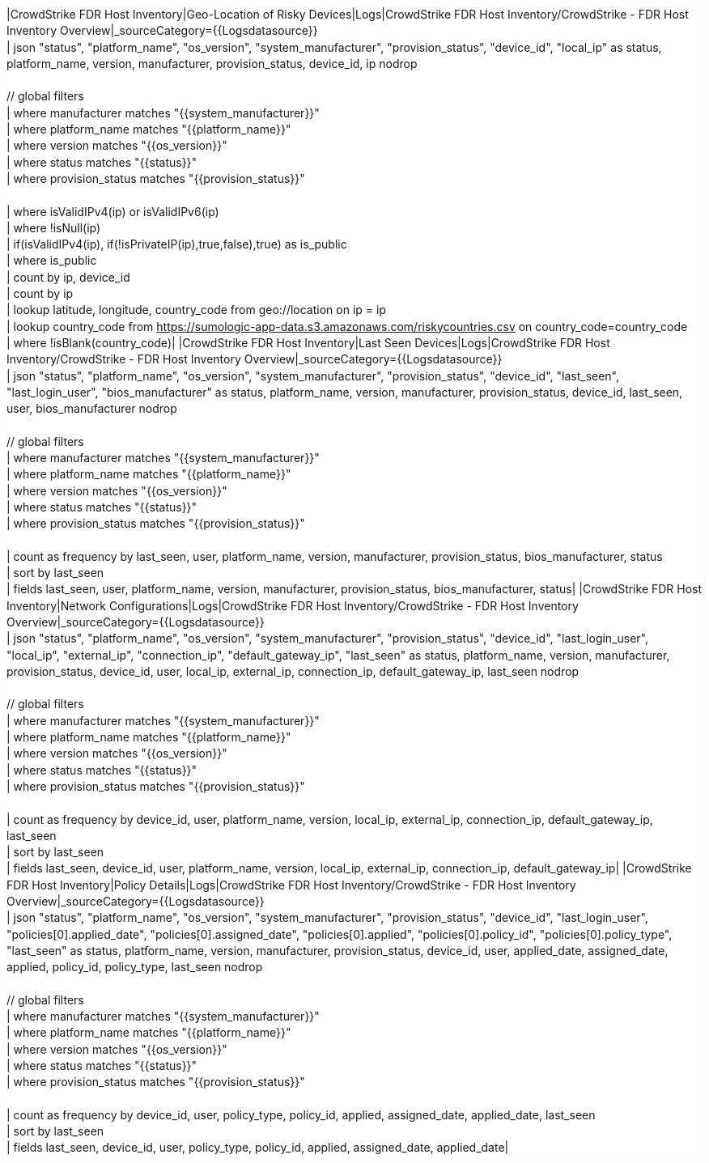 |CrowdStrike FDR Host Inventory|Geo-Location of Risky Devices|Logs|CrowdStrike FDR Host Inventory/CrowdStrike - FDR Host Inventory Overview|\_sourceCategory={{Logsdatasource}} <br />\| json "status", "platform\_name", "os\_version", "system\_manufacturer", "provision\_status", "device\_id", "local\_ip" as status, platform\_name, version, manufacturer, provision\_status, device\_id, ip nodrop<br /><br />// global filters<br />\| where manufacturer matches "{{system\_manufacturer}}"<br />\| where platform\_name matches "{{platform\_name}}"<br />\| where version matches "{{os\_version}}"<br />\| where status matches "{{status}}"<br />\| where provision\_status matches "{{provision\_status}}"<br /><br />\| where isValidIPv4(ip) or isValidIPv6(ip)<br />\| where !isNull(ip)<br />\| if(isValidIPv4(ip), if(!isPrivateIP(ip),true,false),true) as is\_public<br />\| where is\_public<br />\| count by ip, device\_id<br />\| count by ip<br />\| lookup latitude, longitude, country\_code from geo://location on ip = ip<br />\| lookup country\_code from https://sumologic-app-data.s3.amazonaws.com/riskycountries.csv on country\_code=country\_code<br />\| where !isBlank(country\_code)|
|CrowdStrike FDR Host Inventory|Last Seen Devices|Logs|CrowdStrike FDR Host Inventory/CrowdStrike - FDR Host Inventory Overview|\_sourceCategory={{Logsdatasource}} <br />\| json "status", "platform\_name", "os\_version", "system\_manufacturer", "provision\_status", "device\_id", "last\_seen", "last\_login\_user", "bios\_manufacturer" as status, platform\_name, version, manufacturer, provision\_status, device\_id, last\_seen, user, bios\_manufacturer nodrop<br /><br />// global filters<br />\| where manufacturer matches "{{system\_manufacturer}}"<br />\| where platform\_name matches "{{platform\_name}}"<br />\| where version matches "{{os\_version}}"<br />\| where status matches "{{status}}"<br />\| where provision\_status matches "{{provision\_status}}"<br /><br />\| count as frequency by last\_seen, user, platform\_name, version, manufacturer, provision\_status, bios\_manufacturer, status<br />\| sort by last\_seen<br />\| fields last\_seen, user, platform\_name, version, manufacturer, provision\_status, bios\_manufacturer, status|
|CrowdStrike FDR Host Inventory|Network Configurations|Logs|CrowdStrike FDR Host Inventory/CrowdStrike - FDR Host Inventory Overview|\_sourceCategory={{Logsdatasource}} <br />\| json "status", "platform\_name", "os\_version", "system\_manufacturer", "provision\_status", "device\_id", "last\_login\_user", "local\_ip", "external\_ip", "connection\_ip", "default\_gateway\_ip", "last\_seen" as status, platform\_name, version, manufacturer, provision\_status, device\_id, user, local\_ip, external\_ip, connection\_ip, default\_gateway\_ip, last\_seen nodrop<br /><br />// global filters<br />\| where manufacturer matches "{{system\_manufacturer}}"<br />\| where platform\_name matches "{{platform\_name}}"<br />\| where version matches "{{os\_version}}"<br />\| where status matches "{{status}}"<br />\| where provision\_status matches "{{provision\_status}}"<br /><br />\| count as frequency by device\_id, user, platform\_name, version, local\_ip, external\_ip, connection\_ip, default\_gateway\_ip, last\_seen<br />\| sort by last\_seen<br />\| fields last\_seen, device\_id, user, platform\_name, version, local\_ip, external\_ip, connection\_ip, default\_gateway\_ip|
|CrowdStrike FDR Host Inventory|Policy Details|Logs|CrowdStrike FDR Host Inventory/CrowdStrike - FDR Host Inventory Overview|\_sourceCategory={{Logsdatasource}} <br />\| json "status", "platform\_name", "os\_version", "system\_manufacturer", "provision\_status", "device\_id", "last\_login\_user", "policies[0].applied\_date", "policies[0].assigned\_date", "policies[0].applied", "policies[0].policy\_id", "policies[0].policy\_type", "last\_seen" as status, platform\_name, version, manufacturer, provision\_status, device\_id, user, applied\_date, assigned\_date, applied, policy\_id, policy\_type, last\_seen nodrop<br /><br />// global filters<br />\| where manufacturer matches "{{system\_manufacturer}}"<br />\| where platform\_name matches "{{platform\_name}}"<br />\| where version matches "{{os\_version}}"<br />\| where status matches "{{status}}"<br />\| where provision\_status matches "{{provision\_status}}"<br /><br />\| count as frequency by device\_id, user, policy\_type, policy\_id, applied, assigned\_date, applied\_date, last\_seen<br />\| sort by last\_seen<br />\| fields last\_seen, device\_id, user, policy\_type, policy\_id, applied, assigned\_date, applied\_date|